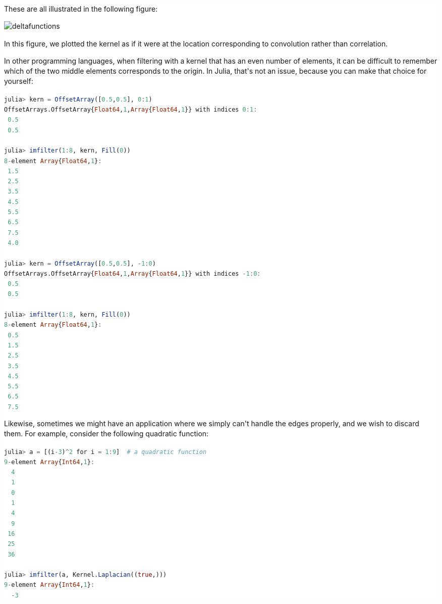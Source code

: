 These are all illustrated in the following figure:

![deltafunctions](/assets/blog/2017-04-18-offset-arrays/filtering.png)

In this figure, we plotted the kernel as if it were at the location
corresponding to convolution rather than correlation.

In other programming languages, when filtering with a kernel that has
an even number of elements, it can be difficult to remember which of
the two middle elements corresponds to the origin.  In Julia, that's
not an issue, because you can make that choice for yourself:

```julia
julia> kern = OffsetArray([0.5,0.5], 0:1)
OffsetArrays.OffsetArray{Float64,1,Array{Float64,1}} with indices 0:1:
 0.5
 0.5

julia> imfilter(1:8, kern, Fill(0))
8-element Array{Float64,1}:
 1.5
 2.5
 3.5
 4.5
 5.5
 6.5
 7.5
 4.0

julia> kern = OffsetArray([0.5,0.5], -1:0)
OffsetArrays.OffsetArray{Float64,1,Array{Float64,1}} with indices -1:0:
 0.5
 0.5

julia> imfilter(1:8, kern, Fill(0))
8-element Array{Float64,1}:
 0.5
 1.5
 2.5
 3.5
 4.5
 5.5
 6.5
 7.5
```

Likewise, sometimes we might have an application where we simply can't
handle the edges properly, and we wish to discard them.  For example,
consider the following quadratic function:

```julia
julia> a = [(i-3)^2 for i = 1:9]  # a quadratic function
9-element Array{Int64,1}:
  4
  1
  0
  1
  4
  9
 16
 25
 36

julia> imfilter(a, Kernel.Laplacian((true,)))
9-element Array{Int64,1}:
  -3
```